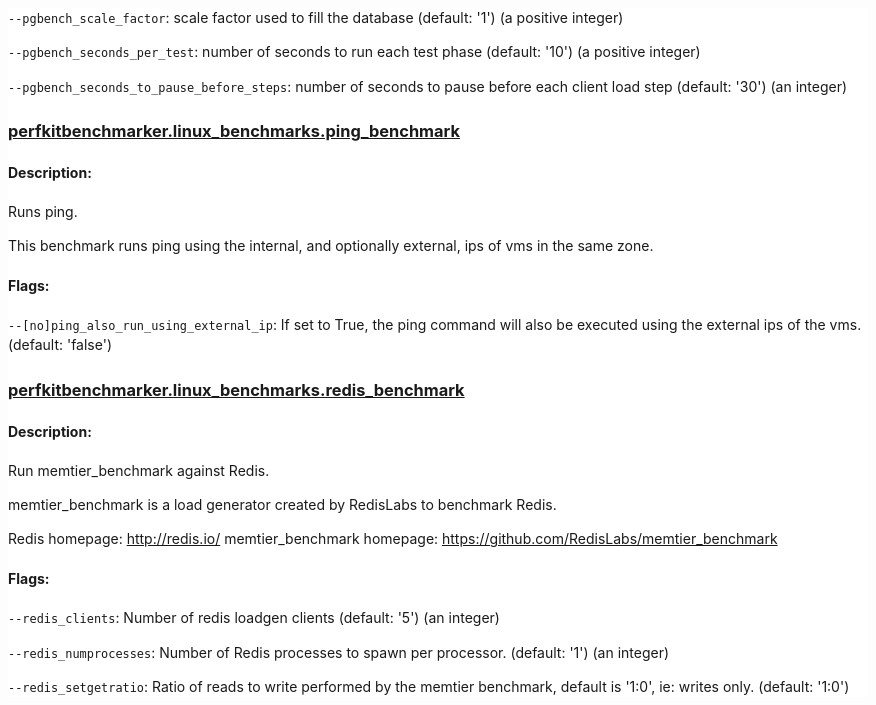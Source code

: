 `--pgbench_scale_factor`: scale factor used to fill the database
    (default: '1')
    (a positive integer)

`--pgbench_seconds_per_test`: number of seconds to run each test phase
    (default: '10')
    (a positive integer)

`--pgbench_seconds_to_pause_before_steps`: number of seconds to pause before
    each client load step
    (default: '30')
    (an integer)

### [perfkitbenchmarker.linux_benchmarks.ping_benchmark ](perfkitbenchmarker/linux_benchmarks/ping_benchmark.py)

#### Description:

Runs ping.

This benchmark runs ping using the internal, and optionally external, ips of
vms in the same zone.


#### Flags:

`--[no]ping_also_run_using_external_ip`: If set to True, the ping command will
    also be executed using the external ips of the vms.
    (default: 'false')

### [perfkitbenchmarker.linux_benchmarks.redis_benchmark ](perfkitbenchmarker/linux_benchmarks/redis_benchmark.py)

#### Description:

Run memtier_benchmark against Redis.

memtier_benchmark is a load generator created by RedisLabs to benchmark
Redis.

Redis homepage: http://redis.io/
memtier_benchmark homepage: https://github.com/RedisLabs/memtier_benchmark


#### Flags:

`--redis_clients`: Number of redis loadgen clients
    (default: '5')
    (an integer)

`--redis_numprocesses`: Number of Redis processes to spawn per processor.
    (default: '1')
    (an integer)

`--redis_setgetratio`: Ratio of reads to write performed by the memtier
    benchmark, default is '1:0', ie: writes only.
    (default: '1:0')
